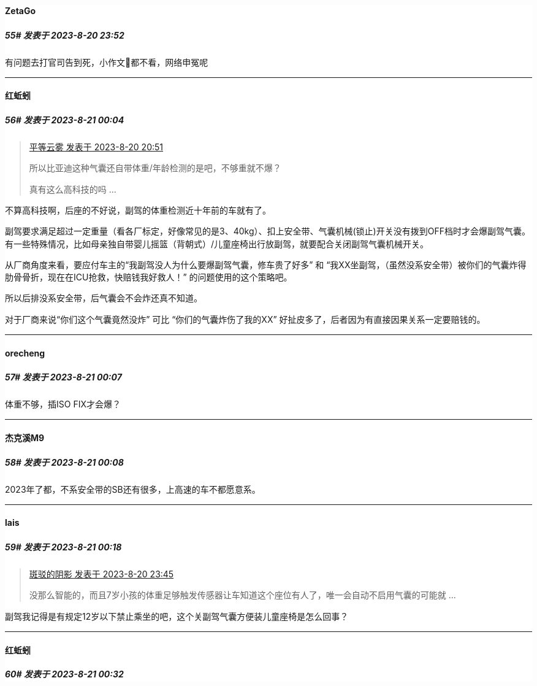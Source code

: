 ####  ZetaGo  
##### 55#       发表于 2023-8-20 23:52

有问题去打官司告到死，小作文🐶都不看，网络申冤呢

*****

####  红蚯蚓  
##### 56#       发表于 2023-8-21 00:04

<blockquote><a href="httphttps://bbs.saraba1st.com/2b/forum.php?mod=redirect&amp;goto=findpost&amp;pid=62099422&amp;ptid=2149200" target="_blank">平等云雾 发表于 2023-8-20 20:51</a>

所以比亚迪这种气囊还自带体重/年龄检测的是吧，不够重就不爆？

真有这么高科技的吗 ...</blockquote>
不算高科技啊，后座的不好说，副驾的体重检测近十年前的车就有了。

副驾要求满足超过一定重量（看各厂标定，好像常见的是3、40kg）、扣上安全带、气囊机械(锁止)开关没有拨到OFF档时才会爆副驾气囊。有一些特殊情况，比如母亲独自带婴儿摇篮（背朝式）/儿童座椅出行放副驾，就要配合关闭副驾气囊机械开关。

从厂商角度来看，要应付车主的“我副驾没人为什么要爆副驾气囊，修车贵了好多” 和 “我XX坐副驾，（虽然没系安全带）被你们的气囊炸得肋骨骨折，现在在ICU抢救，快赔钱我好救人！” 的问题使用的这个策略吧。

所以后排没系安全带，后气囊会不会炸还真不知道。

对于厂商来说“你们这个气囊竟然没炸” 可比 “你们的气囊炸伤了我的XX” 好扯皮多了，后者因为有直接因果关系一定要赔钱的。

*****

####  orecheng  
##### 57#       发表于 2023-8-21 00:07

体重不够，插ISO FIX才会爆？

*****

####  杰克溪M9  
##### 58#       发表于 2023-8-21 00:08

2023年了都，不系安全带的SB还有很多，上高速的车不都愿意系。

*****

####  lais  
##### 59#       发表于 2023-8-21 00:18

<blockquote><a href="httphttps://bbs.saraba1st.com/2b/forum.php?mod=redirect&amp;goto=findpost&amp;pid=62101281&amp;ptid=2149200" target="_blank">斑驳的阴影 发表于 2023-8-20 23:45</a>

没那么智能的，而且7岁小孩的体重足够触发传感器让车知道这个座位有人了，唯一会自动不启用气囊的可能就 ...</blockquote>
副驾我记得是有规定12岁以下禁止乘坐的吧，这个关副驾气囊方便装儿童座椅是怎么回事？

*****

####  红蚯蚓  
##### 60#       发表于 2023-8-21 00:32
